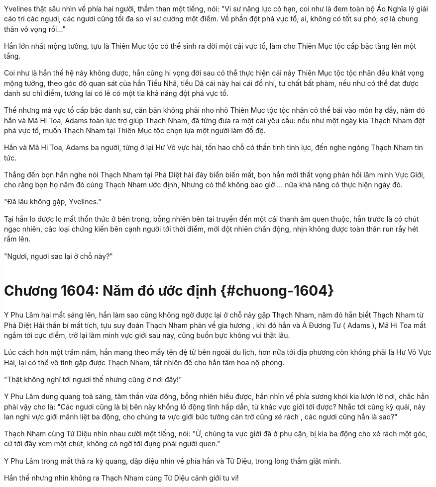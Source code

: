 Yvelines thật sâu nhìn về phía hai người, thầm than một tiếng, nói: "Vi sư năng lực có hạn, coi như là đem toàn bộ Áo Nghĩa lý giải cáo tri các ngươi, các ngươi cũng tối đa so vi sư cường một điểm. Về phần đột phá vực tổ, ai, không có tốt sư phó, sợ là chung thân vô vọng rồi..."

Hắn lớn nhất mộng tưởng, tựu là Thiên Mục tộc có thể sinh ra đời một cái vực tổ, làm cho Thiên Mục tộc cấp bậc tăng lên một tầng.

Coi như là hắn thế hệ này không được, hắn cũng hi vọng đời sau có thể thực hiện cái này Thiên Mục tộc tộc nhân đều khát vọng mộng tưởng, theo góc độ quan sát của hắn Tiểu Nhã, tiểu Dã cái này hai cái đồ nhi, tư chất bất phàm, nếu như có thể đạt được danh sư chỉ điểm, tương lai có lẽ có một tia khả năng đột phá vực tổ.

Thế nhưng mà vực tổ cấp bậc danh sư, căn bản không phải nho nhỏ Thiên Mục tộc tộc nhân có thể bái vào môn hạ đấy, năm đó hắn và Mã Hi Toa, Adams toàn lực trợ giúp Thạch Nham, đã từng đưa ra một cái yêu cầu: nếu như một ngày kia Thạch Nham đột phá vực tổ, muốn Thạch Nham tại Thiên Mục tộc chọn lựa một người làm đồ đệ.

Hắn và Mã Hi Toa, Adams ba người, từng ở lại Hư Vô vực hải, tốn hao chỗ có thần tinh tinh lực, đến nghe ngóng Thạch Nham tin tức.

Thẳng đến bọn hắn nghe nói Thạch Nham tại Phá Diệt hải đáy biển biến mất, bọn hắn mới thất vọng phản hồi lâm minh Vực Giới, cho rằng bọn họ năm đó cùng Thạch Nham ước định, Nhưng có thể không bao giờ ... nữa khả năng có thực hiện ngày đó.

"Đã lâu không gặp, Yvelines."

Tại hắn lo được lo mất thổn thức ở bên trong, bỗng nhiên bên tai truyền đến một cái thanh âm quen thuộc, hắn trước là có chút ngạc nhiên, các loại chứng kiến bên cạnh người tới thời điểm, mới đột nhiên chấn động, nhịn không được toàn thân run rẩy hét rầm lên.

"Ngươi, ngươi sao lại ở chỗ này?"
# Chương 1604: Năm đó ước định {#chuong-1604}
Y Phu Lâm hai mắt sáng lên, hắn làm sao cũng không ngờ được lại ở chỗ này gặp Thạch Nham, năm đó hắn biết Thạch Nham từ Phá Diệt Hải thần bí mất tích, tựu suy đoán Thạch Nham phản về gia hương , khi đó hắn và Á Đương Tư ( Adams ), Mã Hi Toa mất ngắm tới cực điểm, trở lại lâm minh vực giới sau này, cũng buồn bực không vui thật lâu.

Lúc cách hơn một trăm năm, hắn mang theo mấy tên đệ tử bên ngoài du lịch, hơn nữa tới địa phương còn không phải là Hư Vô Vực Hải, lại có thể vô tình gặp được Thạch Nham, tất nhiên để cho hắn tâm hoa nộ phóng.

"Thật không nghĩ tới ngươi thế nhưng cũng ở nơi đây!"

Y Phu Lâm dung quang toả sáng, tâm thần vừa động, bỗng nhiên hiểu được, hắn nhìn về phía sương khói kia lượn lờ nơi, chắc hẳn phải vậy cho là: "Các ngươi cũng là bị bên này khổng lồ động tĩnh hấp dẫn, từ khác vực giới tới được? Nhắc tới cũng kỳ quái, này lan nghi vực giới mãnh liệt ba động, cho chúng ta vực giới bức tường cản trở cũng xé rách , các ngươi cũng hẳn là sao?"

Thạch Nham cùng Tử Diệu nhìn nhau cười một tiếng, nói: "Ừ, chúng ta vực giới đã ở phụ cận, bị kia ba động cho xé rách một góc, cứ tới đây xem một chút, không có ngờ tới đụng phải người quen."

Y Phu Lâm trong mắt thả ra kỳ quang, dập diệu nhìn về phía hắn và Tử Diệu, trong lòng thầm giật mình.

Hắn thế nhưng nhìn không ra Thạch Nham cùng Tử Diệu cảnh giới tu vi!

